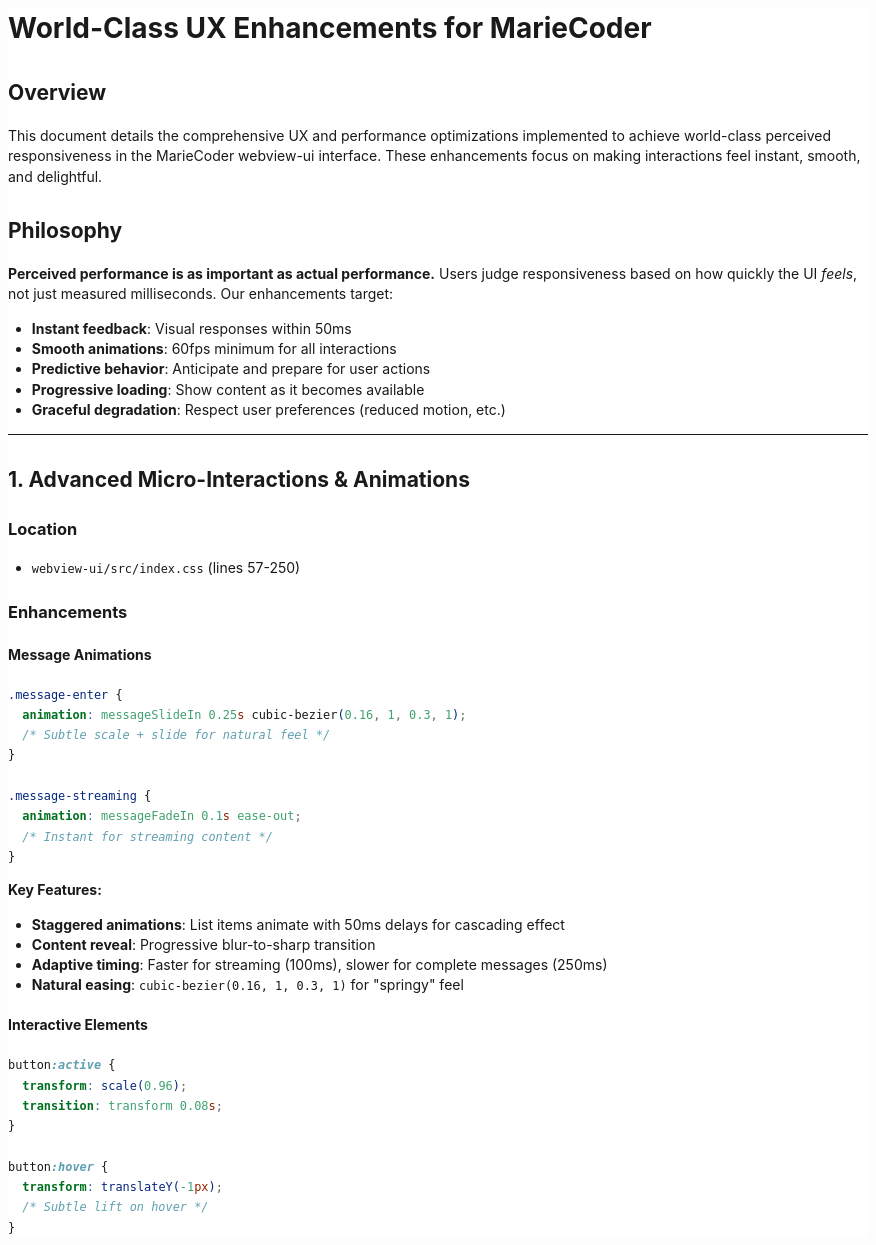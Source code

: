 # World-Class UX Enhancements for MarieCoder

## Overview

This document details the comprehensive UX and performance optimizations implemented to achieve world-class perceived responsiveness in the MarieCoder webview-ui interface. These enhancements focus on making interactions feel instant, smooth, and delightful.

## Philosophy

**Perceived performance is as important as actual performance.** Users judge responsiveness based on how quickly the UI *feels*, not just measured milliseconds. Our enhancements target:

- **Instant feedback**: Visual responses within 50ms
- **Smooth animations**: 60fps minimum for all interactions
- **Predictive behavior**: Anticipate and prepare for user actions
- **Progressive loading**: Show content as it becomes available
- **Graceful degradation**: Respect user preferences (reduced motion, etc.)

---

## 1. Advanced Micro-Interactions & Animations

### Location
- `webview-ui/src/index.css` (lines 57-250)

### Enhancements

#### Message Animations
```css
.message-enter {
  animation: messageSlideIn 0.25s cubic-bezier(0.16, 1, 0.3, 1);
  /* Subtle scale + slide for natural feel */
}

.message-streaming {
  animation: messageFadeIn 0.1s ease-out;
  /* Instant for streaming content */
}
```

**Key Features:**
- **Staggered animations**: List items animate with 50ms delays for cascading effect
- **Content reveal**: Progressive blur-to-sharp transition
- **Adaptive timing**: Faster for streaming (100ms), slower for complete messages (250ms)
- **Natural easing**: `cubic-bezier(0.16, 1, 0.3, 1)` for "springy" feel

#### Interactive Elements
```css
button:active {
  transform: scale(0.96);
  transition: transform 0.08s;
}

button:hover {
  transform: translateY(-1px);
  /* Subtle lift on hover */
}
```
